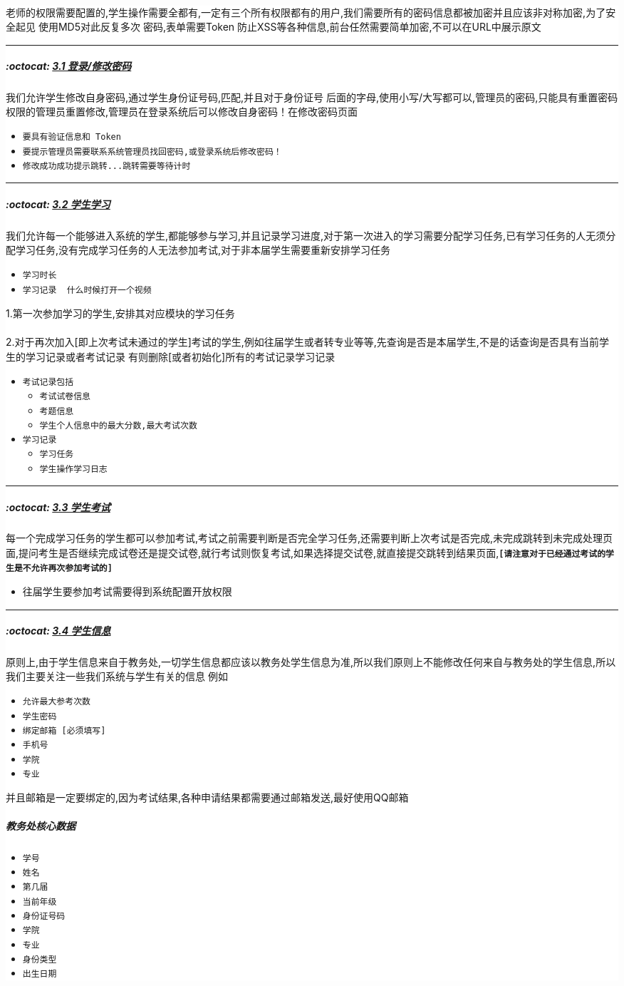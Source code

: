 老师的权限需要配置的,学生操作需要全都有,一定有三个所有权限都有的用户,我们需要所有的密码信息都被加密并且应该非对称加密,为了安全起见 使用MD5对此反复多次
密码,表单需要Token 防止XSS等各种信息,前台任然需要简单加密,不可以在URL中展示原文  

----

#####  :octocat: [3.1 登录/修改密码](#top) <b id="login"></b> 
我们允许学生修改自身密码,通过学生身份证号码,匹配,并且对于身份证号 后面的字母,使用小写/大写都可以,管理员的密码,只能具有重置密码权限的管理员重置修改,管理员在登录系统后可以修改自身密码！在修改密码页面
* `要具有验证信息和 Token`
* `要提示管理员需要联系系统管理员找回密码,或登录系统后修改密码！`
* `修改成功成功提示跳转...跳转需要等待计时`

----
##### :octocat: [3.2 学生学习](#top) <b id="stulearing"></b>  
我们允许每一个能够进入系统的学生,都能够参与学习,并且记录学习进度,对于第一次进入的学习需要分配学习任务,已有学习任务的人无须分配学习任务,没有完成学习任务的人无法参加考试,对于非本届学生需要重新安排学习任务
* `学习时长`
* `学习记录  什么时候打开一个视频`

1.第一次参加学习的学生,安排其对应模块的学习任务 <br/><br/>
2.对于再次加入[即上次考试未通过的学生]考试的学生,例如往届学生或者转专业等等,先查询是否是本届学生,不是的话查询是否具有当前学生的学习记录或者考试记录 有则删除[或者初始化]所有的考试记录学习记录<br/>
* `考试记录包括`
   * `考试试卷信息`
   * `考题信息`
   * `学生个人信息中的最大分数,最大考试次数`
* `学习记录`
  * `学习任务`
  * `学生操作学习日志`


----
##### :octocat: [3.3 学生考试](#top) <b id="stuExam"></b>
每一个完成学习任务的学生都可以参加考试,考试之前需要判断是否完全学习任务,还需要判断上次考试是否完成,未完成跳转到未完成处理页面,提问考生是否继续完成试卷还是提交试卷,就行考试则恢复考试,如果选择提交试卷,就直接提交跳转到结果页面,**`[请注意对于已经通过考试的学生是不允许再次参加考试的]`**
* 往届学生要参加考试需要得到系统配置开放权限

----
##### :octocat: [3.4 学生信息](#top) <b id="stuInfo"></b>
原则上,由于学生信息来自于教务处,一切学生信息都应该以教务处学生信息为准,所以我们原则上不能修改任何来自与教务处的学生信息,所以我们主要关注一些我们系统与学生有关的信息 例如
* `允许最大参考次数`
* `学生密码`
* `绑定邮箱 [必须填写]`
* `手机号`
* `学院`
* `专业`

并且邮箱是一定要绑定的,因为考试结果,各种申请结果都需要通过邮箱发送,最好使用QQ邮箱

##### 教务处核心数据
* `学号`
* `姓名`
* `第几届`
* `当前年级`
* `身份证号码`
* `学院`
* `专业`
* `身份类型`
* `出生日期`
